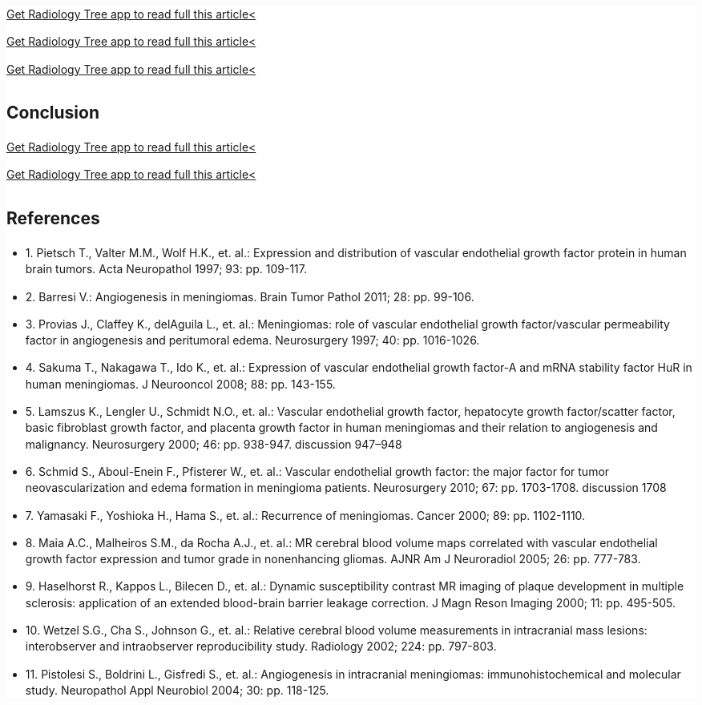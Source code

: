 [Get Radiology Tree app to read full this article<](https://clinicalpub.com/app)

[Get Radiology Tree app to read full this article<](https://clinicalpub.com/app)

[Get Radiology Tree app to read full this article<](https://clinicalpub.com/app)

## Conclusion

[Get Radiology Tree app to read full this article<](https://clinicalpub.com/app)

[Get Radiology Tree app to read full this article<](https://clinicalpub.com/app)

## References

- 1\. Pietsch T., Valter M.M., Wolf H.K., et. al.: Expression and distribution of vascular endothelial growth factor protein in human brain tumors. Acta Neuropathol 1997; 93: pp. 109-117.


- 2\. Barresi V.: Angiogenesis in meningiomas. Brain Tumor Pathol 2011; 28: pp. 99-106.


- 3\. Provias J., Claffey K., delAguila L., et. al.: Meningiomas: role of vascular endothelial growth factor/vascular permeability factor in angiogenesis and peritumoral edema. Neurosurgery 1997; 40: pp. 1016-1026.


- 4\. Sakuma T., Nakagawa T., Ido K., et. al.: Expression of vascular endothelial growth factor-A and mRNA stability factor HuR in human meningiomas. J Neurooncol 2008; 88: pp. 143-155.


- 5\. Lamszus K., Lengler U., Schmidt N.O., et. al.: Vascular endothelial growth factor, hepatocyte growth factor/scatter factor, basic fibroblast growth factor, and placenta growth factor in human meningiomas and their relation to angiogenesis and malignancy. Neurosurgery 2000; 46: pp. 938-947. discussion 947–948


- 6\. Schmid S., Aboul-Enein F., Pfisterer W., et. al.: Vascular endothelial growth factor: the major factor for tumor neovascularization and edema formation in meningioma patients. Neurosurgery 2010; 67: pp. 1703-1708. discussion 1708


- 7\. Yamasaki F., Yoshioka H., Hama S., et. al.: Recurrence of meningiomas. Cancer 2000; 89: pp. 1102-1110.


- 8\. Maia A.C., Malheiros S.M., da Rocha A.J., et. al.: MR cerebral blood volume maps correlated with vascular endothelial growth factor expression and tumor grade in nonenhancing gliomas. AJNR Am J Neuroradiol 2005; 26: pp. 777-783.


- 9\. Haselhorst R., Kappos L., Bilecen D., et. al.: Dynamic susceptibility contrast MR imaging of plaque development in multiple sclerosis: application of an extended blood-brain barrier leakage correction. J Magn Reson Imaging 2000; 11: pp. 495-505.


- 10\. Wetzel S.G., Cha S., Johnson G., et. al.: Relative cerebral blood volume measurements in intracranial mass lesions: interobserver and intraobserver reproducibility study. Radiology 2002; 224: pp. 797-803.


- 11\. Pistolesi S., Boldrini L., Gisfredi S., et. al.: Angiogenesis in intracranial meningiomas: immunohistochemical and molecular study. Neuropathol Appl Neurobiol 2004; 30: pp. 118-125.

